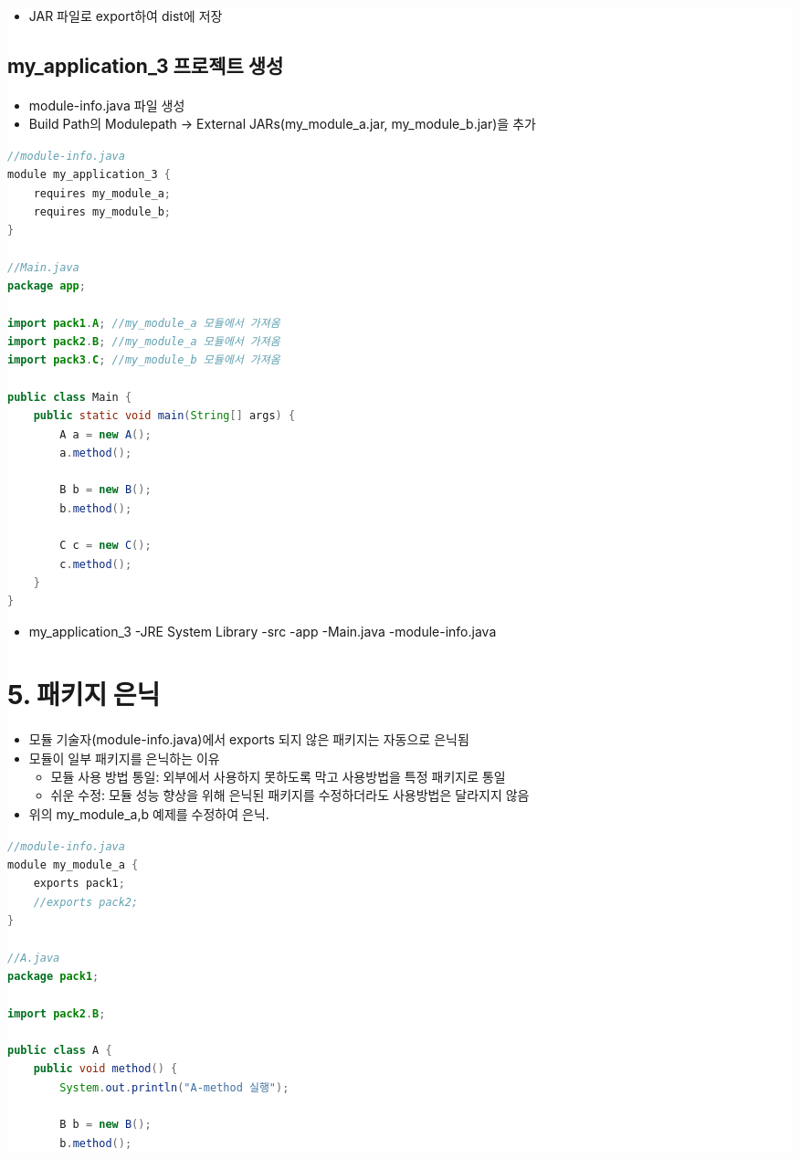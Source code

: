 - JAR 파일로 export하여 dist에 저장
## my_application_3 프로젝트 생성
- module-info.java 파일 생성
- Build Path의 Modulepath -> External JARs(my_module_a.jar, my_module_b.jar)을 추가
```java
//module-info.java
module my_application_3 {
    requires my_module_a;
    requires my_module_b;
}

//Main.java
package app;

import pack1.A; //my_module_a 모듈에서 가져옴
import pack2.B; //my_module_a 모듈에서 가져옴
import pack3.C; //my_module_b 모듈에서 가져옴

public class Main {
    public static void main(String[] args) {
        A a = new A();
        a.method();

        B b = new B();
        b.method();

        C c = new C();
        c.method();
    }
}
```
- my_application_3
  -JRE System Library
  -src
    -app
      -Main.java
    -module-info.java
# 5. 패키지 은닉
- 모듈 기술자(module-info.java)에서 exports 되지 않은 패키지는 자동으로 은닉됨
- 모듈이 일부 패키지를 은닉하는 이유
  - 모듈 사용 방법 통일: 외부에서 사용하지 못하도록 막고 사용방법을 특정 패키지로 통일
  - 쉬운 수정: 모듈 성능 향상을 위해 은닉된 패키지를 수정하더라도 사용방법은 달라지지 않음
- 위의 my_module_a,b 예제를 수정하여 은닉.
```java
//module-info.java
module my_module_a {
    exports pack1;
    //exports pack2;
}

//A.java
package pack1;

import pack2.B;

public class A {
    public void method() {
        System.out.println("A-method 실행");

        B b = new B();
        b.method();
```